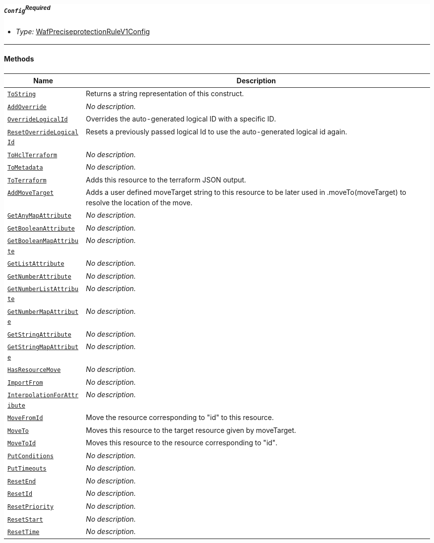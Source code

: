 
##### `Config`<sup>Required</sup> <a name="Config" id="@cdktf/provider-opentelekomcloud.wafPreciseprotectionRuleV1.WafPreciseprotectionRuleV1.Initializer.parameter.config"></a>

- *Type:* <a href="#@cdktf/provider-opentelekomcloud.wafPreciseprotectionRuleV1.WafPreciseprotectionRuleV1Config">WafPreciseprotectionRuleV1Config</a>

---

#### Methods <a name="Methods" id="Methods"></a>

| **Name** | **Description** |
| --- | --- |
| <code><a href="#@cdktf/provider-opentelekomcloud.wafPreciseprotectionRuleV1.WafPreciseprotectionRuleV1.toString">ToString</a></code> | Returns a string representation of this construct. |
| <code><a href="#@cdktf/provider-opentelekomcloud.wafPreciseprotectionRuleV1.WafPreciseprotectionRuleV1.addOverride">AddOverride</a></code> | *No description.* |
| <code><a href="#@cdktf/provider-opentelekomcloud.wafPreciseprotectionRuleV1.WafPreciseprotectionRuleV1.overrideLogicalId">OverrideLogicalId</a></code> | Overrides the auto-generated logical ID with a specific ID. |
| <code><a href="#@cdktf/provider-opentelekomcloud.wafPreciseprotectionRuleV1.WafPreciseprotectionRuleV1.resetOverrideLogicalId">ResetOverrideLogicalId</a></code> | Resets a previously passed logical Id to use the auto-generated logical id again. |
| <code><a href="#@cdktf/provider-opentelekomcloud.wafPreciseprotectionRuleV1.WafPreciseprotectionRuleV1.toHclTerraform">ToHclTerraform</a></code> | *No description.* |
| <code><a href="#@cdktf/provider-opentelekomcloud.wafPreciseprotectionRuleV1.WafPreciseprotectionRuleV1.toMetadata">ToMetadata</a></code> | *No description.* |
| <code><a href="#@cdktf/provider-opentelekomcloud.wafPreciseprotectionRuleV1.WafPreciseprotectionRuleV1.toTerraform">ToTerraform</a></code> | Adds this resource to the terraform JSON output. |
| <code><a href="#@cdktf/provider-opentelekomcloud.wafPreciseprotectionRuleV1.WafPreciseprotectionRuleV1.addMoveTarget">AddMoveTarget</a></code> | Adds a user defined moveTarget string to this resource to be later used in .moveTo(moveTarget) to resolve the location of the move. |
| <code><a href="#@cdktf/provider-opentelekomcloud.wafPreciseprotectionRuleV1.WafPreciseprotectionRuleV1.getAnyMapAttribute">GetAnyMapAttribute</a></code> | *No description.* |
| <code><a href="#@cdktf/provider-opentelekomcloud.wafPreciseprotectionRuleV1.WafPreciseprotectionRuleV1.getBooleanAttribute">GetBooleanAttribute</a></code> | *No description.* |
| <code><a href="#@cdktf/provider-opentelekomcloud.wafPreciseprotectionRuleV1.WafPreciseprotectionRuleV1.getBooleanMapAttribute">GetBooleanMapAttribute</a></code> | *No description.* |
| <code><a href="#@cdktf/provider-opentelekomcloud.wafPreciseprotectionRuleV1.WafPreciseprotectionRuleV1.getListAttribute">GetListAttribute</a></code> | *No description.* |
| <code><a href="#@cdktf/provider-opentelekomcloud.wafPreciseprotectionRuleV1.WafPreciseprotectionRuleV1.getNumberAttribute">GetNumberAttribute</a></code> | *No description.* |
| <code><a href="#@cdktf/provider-opentelekomcloud.wafPreciseprotectionRuleV1.WafPreciseprotectionRuleV1.getNumberListAttribute">GetNumberListAttribute</a></code> | *No description.* |
| <code><a href="#@cdktf/provider-opentelekomcloud.wafPreciseprotectionRuleV1.WafPreciseprotectionRuleV1.getNumberMapAttribute">GetNumberMapAttribute</a></code> | *No description.* |
| <code><a href="#@cdktf/provider-opentelekomcloud.wafPreciseprotectionRuleV1.WafPreciseprotectionRuleV1.getStringAttribute">GetStringAttribute</a></code> | *No description.* |
| <code><a href="#@cdktf/provider-opentelekomcloud.wafPreciseprotectionRuleV1.WafPreciseprotectionRuleV1.getStringMapAttribute">GetStringMapAttribute</a></code> | *No description.* |
| <code><a href="#@cdktf/provider-opentelekomcloud.wafPreciseprotectionRuleV1.WafPreciseprotectionRuleV1.hasResourceMove">HasResourceMove</a></code> | *No description.* |
| <code><a href="#@cdktf/provider-opentelekomcloud.wafPreciseprotectionRuleV1.WafPreciseprotectionRuleV1.importFrom">ImportFrom</a></code> | *No description.* |
| <code><a href="#@cdktf/provider-opentelekomcloud.wafPreciseprotectionRuleV1.WafPreciseprotectionRuleV1.interpolationForAttribute">InterpolationForAttribute</a></code> | *No description.* |
| <code><a href="#@cdktf/provider-opentelekomcloud.wafPreciseprotectionRuleV1.WafPreciseprotectionRuleV1.moveFromId">MoveFromId</a></code> | Move the resource corresponding to "id" to this resource. |
| <code><a href="#@cdktf/provider-opentelekomcloud.wafPreciseprotectionRuleV1.WafPreciseprotectionRuleV1.moveTo">MoveTo</a></code> | Moves this resource to the target resource given by moveTarget. |
| <code><a href="#@cdktf/provider-opentelekomcloud.wafPreciseprotectionRuleV1.WafPreciseprotectionRuleV1.moveToId">MoveToId</a></code> | Moves this resource to the resource corresponding to "id". |
| <code><a href="#@cdktf/provider-opentelekomcloud.wafPreciseprotectionRuleV1.WafPreciseprotectionRuleV1.putConditions">PutConditions</a></code> | *No description.* |
| <code><a href="#@cdktf/provider-opentelekomcloud.wafPreciseprotectionRuleV1.WafPreciseprotectionRuleV1.putTimeouts">PutTimeouts</a></code> | *No description.* |
| <code><a href="#@cdktf/provider-opentelekomcloud.wafPreciseprotectionRuleV1.WafPreciseprotectionRuleV1.resetEnd">ResetEnd</a></code> | *No description.* |
| <code><a href="#@cdktf/provider-opentelekomcloud.wafPreciseprotectionRuleV1.WafPreciseprotectionRuleV1.resetId">ResetId</a></code> | *No description.* |
| <code><a href="#@cdktf/provider-opentelekomcloud.wafPreciseprotectionRuleV1.WafPreciseprotectionRuleV1.resetPriority">ResetPriority</a></code> | *No description.* |
| <code><a href="#@cdktf/provider-opentelekomcloud.wafPreciseprotectionRuleV1.WafPreciseprotectionRuleV1.resetStart">ResetStart</a></code> | *No description.* |
| <code><a href="#@cdktf/provider-opentelekomcloud.wafPreciseprotectionRuleV1.WafPreciseprotectionRuleV1.resetTime">ResetTime</a></code> | *No description.* |